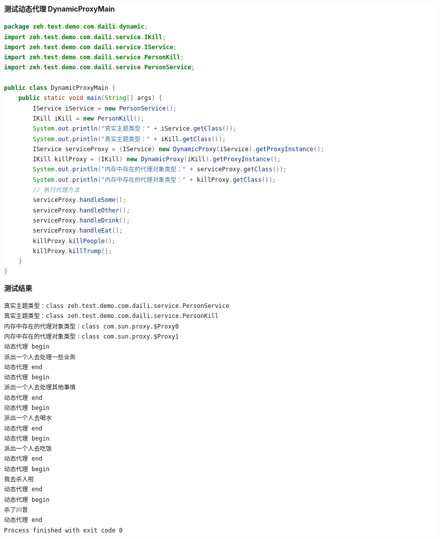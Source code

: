 <b>测试动态代理 DynamicProxyMain</b>
```java
package zeh.test.demo.com.daili.dynamic;
import zeh.test.demo.com.daili.service.IKill;
import zeh.test.demo.com.daili.service.IService;
import zeh.test.demo.com.daili.service.PersonKill;
import zeh.test.demo.com.daili.service.PersonService;

public class DynamicProxyMain {
    public static void main(String[] args) {
        IService iService = new PersonService();
        IKill iKill = new PersonKill();
        System.out.println("真实主题类型：" + iService.getClass());
        System.out.println("真实主题类型：" + iKill.getClass());
        IService serviceProxy = (IService) new DynamicProxy(iService).getProxyInstance();
        IKill killProxy = (IKill) new DynamicProxy(iKill).getProxyInstance();
        System.out.println("内存中存在的代理对象类型：" + serviceProxy.getClass());
        System.out.println("内存中存在的代理对象类型：" + killProxy.getClass());
        // 执行代理方法
        serviceProxy.handleSome();
        serviceProxy.handleOther();
        serviceProxy.handleDrink();
        serviceProxy.handleEat();
        killProxy.killPeople();
        killProxy.killTrump();
    }
}
```

<b>测试结果</b>
```
真实主题类型：class zeh.test.demo.com.daili.service.PersonService
真实主题类型：class zeh.test.demo.com.daili.service.PersonKill
内存中存在的代理对象类型：class com.sun.proxy.$Proxy0
内存中存在的代理对象类型：class com.sun.proxy.$Proxy1
动态代理 begin
派出一个人去处理一些业务
动态代理 end
动态代理 begin
派出一个人去处理其他事情
动态代理 end
动态代理 begin
派出一个人去喝水
动态代理 end
动态代理 begin
派出一个人去吃饭
动态代理 end
动态代理 begin
我去杀人啦
动态代理 end
动态代理 begin
杀了川普
动态代理 end
Process finished with exit code 0
```
